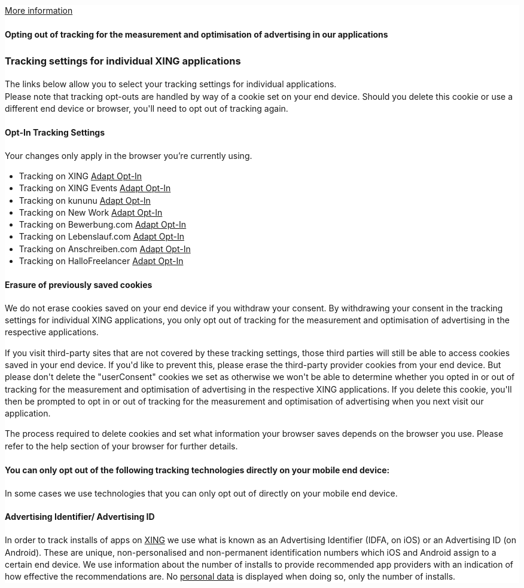 [More information](https://optinmonster.com/gdpr/cookies/)

#### Opting out of tracking for the measurement and optimisation of advertising in our applications

### Tracking settings for individual XING applications

The links below allow you to select your tracking settings for individual applications.  
Please note that tracking opt-outs are handled by way of a cookie set on your end device. Should you delete this cookie or use a different end device or browser, you'll need to opt out of tracking again.

#### Opt-In Tracking Settings

Your changes only apply in the browser you’re currently using.

*   Tracking on XING [Adapt Opt-In](https://www.xing.com/?showUserConsentBanner=1)
*   Tracking on XING Events [Adapt Opt-In](https://www.xing-events.com/?showUserConsentBanner=1)
*   Tracking on kununu [Adapt Opt-In](https://www.kununu.com/?showUserConsentBanner=1)
*   Tracking on New Work [Adapt Opt-In](https://www.new-work.se/?showUserConsentBanner=1)
*   Tracking on Bewerbung.com [Adapt Opt-In](https://www.bewerbung.com/?showUserConsentBanner=1)
*   Tracking on Lebenslauf.com [Adapt Opt-In](https://www.lebenslauf.com/?showUserConsentBanner=1)
*   Tracking on Anschreiben.com [Adapt Opt-In](https://www.anschreiben.com/?showUserConsentBanner=1)
*   Tracking on HalloFreelancer [Adapt Opt-In](https://www.hallofreelancer.com/?showUserConsentBanner=1)

#### Erasure of previously saved cookies

We do not erase cookies saved on your end device if you withdraw your consent. By withdrawing your consent in the tracking settings for individual XING applications, you only opt out of tracking for the measurement and optimisation of advertising in the respective applications.  
  
If you visit third-party sites that are not covered by these tracking settings, those third parties will still be able to access cookies saved in your end device. If you'd like to prevent this, please erase the third-party provider cookies from your end device. But please don't delete the "userConsent" cookies we set as otherwise we won't be able to determine whether you opted in or out of tracking for the measurement and optimisation of advertising in the respective XING applications. If you delete this cookie, you'll then be prompted to opt in or out of tracking for the measurement and optimisation of advertising when you next visit our application.  
  
The process required to delete cookies and set what information your browser saves depends on the browser you use. Please refer to the help section of your browser for further details.

#### You can only opt out of the following tracking technologies directly on your mobile end device:

In some cases we use technologies that you can only opt out of directly on your mobile end device.

#### Advertising Identifier/ Advertising ID

In order to track installs of apps on [XING](https://privacy.xing.com/en/privacy-policy/glossary/xing) we use what is known as an Advertising Identifier (IDFA, on iOS) or an Advertising ID (on Android). These are unique, non-personalised and non-permanent identification numbers which iOS and Android assign to a certain end device. We use information about the number of installs to provide recommended app providers with an indication of how effective the recommendations are. No [personal data](https://privacy.xing.com/en/privacy-policy/glossary/personal-data) is displayed when doing so, only the number of installs.  
  